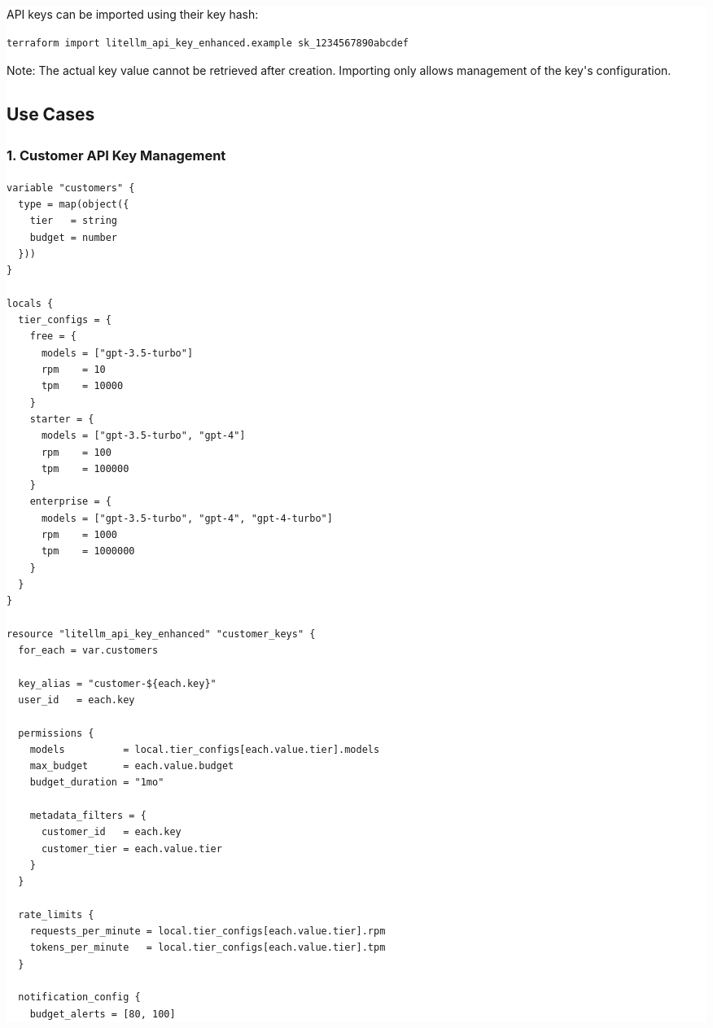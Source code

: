 API keys can be imported using their key hash:

```bash
terraform import litellm_api_key_enhanced.example sk_1234567890abcdef
```

Note: The actual key value cannot be retrieved after creation. Importing only allows management of the key's configuration.

## Use Cases

### 1. Customer API Key Management

```hcl
variable "customers" {
  type = map(object({
    tier   = string
    budget = number
  }))
}

locals {
  tier_configs = {
    free = {
      models = ["gpt-3.5-turbo"]
      rpm    = 10
      tpm    = 10000
    }
    starter = {
      models = ["gpt-3.5-turbo", "gpt-4"]
      rpm    = 100
      tpm    = 100000
    }
    enterprise = {
      models = ["gpt-3.5-turbo", "gpt-4", "gpt-4-turbo"]
      rpm    = 1000
      tpm    = 1000000
    }
  }
}

resource "litellm_api_key_enhanced" "customer_keys" {
  for_each = var.customers
  
  key_alias = "customer-${each.key}"
  user_id   = each.key
  
  permissions {
    models          = local.tier_configs[each.value.tier].models
    max_budget      = each.value.budget
    budget_duration = "1mo"
    
    metadata_filters = {
      customer_id   = each.key
      customer_tier = each.value.tier
    }
  }
  
  rate_limits {
    requests_per_minute = local.tier_configs[each.value.tier].rpm
    tokens_per_minute   = local.tier_configs[each.value.tier].tpm
  }
  
  notification_config {
    budget_alerts = [80, 100]
```